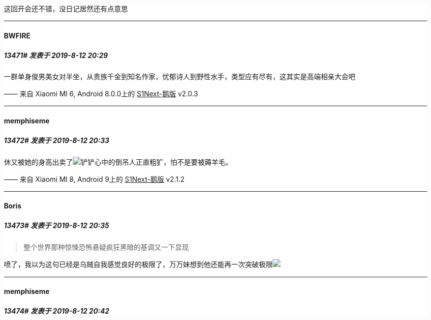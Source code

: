 


这回开会还不错，没日记居然还有点意思







*****

####  BWFIRE  
##### 13471#       发表于 2019-8-12 20:29




一群单身俊男美女对半坐，从贵族千金到知名作家，忧郁诗人到野性水手，类型应有尽有，这其实是高端相亲大会吧

—— 来自 Xiaomi MI 6, Android 8.0.0上的 [S1Next-鹅版](https://github.com/ykrank/S1-Next/releases) v2.0.3







*****

####  memphiseme  
##### 13472#       发表于 2019-8-12 20:33




休又被她的身高出卖了<img src="https://static.saraba1st.com/image/smiley/face2017/034.png" referrerpolicy="no-referrer">铲铲心中的倒吊人正直粗犷，怕不是要被薅羊毛。

—— 来自 Xiaomi MI 8, Android 9上的 [S1Next-鹅版](https://github.com/ykrank/S1-Next/releases) v2.1.2







*****

####  Boris  
##### 13473#       发表于 2019-8-12 20:35



<blockquote>整个世界那种惊悚恐怖悬疑疯狂黑暗的基调又一下显现</blockquote>
喷了，我以为这句已经是乌贼自我感觉良好的极限了，万万妹想到他还能再一次突破极限<img src="https://static.saraba1st.com/image/smiley/face2017/068.png" referrerpolicy="no-referrer">







*****

####  memphiseme  
##### 13474#       发表于 2019-8-12 20:42
